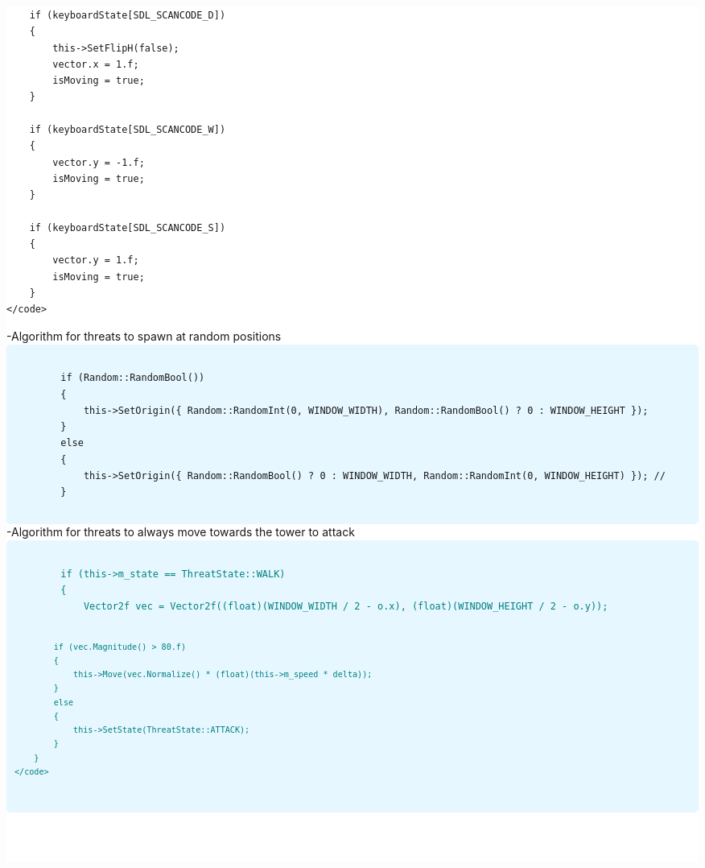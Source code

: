         if (keyboardState[SDL_SCANCODE_D])
        {
            this->SetFlipH(false);
            vector.x = 1.f;
            isMoving = true;
        }

        if (keyboardState[SDL_SCANCODE_W])
        {
            vector.y = -1.f;
            isMoving = true;
        }

        if (keyboardState[SDL_SCANCODE_S])
        {
            vector.y = 1.f;
            isMoving = true;
        }
    </code>
</div>
-Algorithm for threats to spawn at random positions
<div style="background-color: #e6f7ff; padding: 10px; border-radius: 5px;">
    <code>
        if (Random::RandomBool())
        {
            this->SetOrigin({ Random::RandomInt(0, WINDOW_WIDTH), Random::RandomBool() ? 0 : WINDOW_HEIGHT });
        }
        else
        {
            this->SetOrigin({ Random::RandomBool() ? 0 : WINDOW_WIDTH, Random::RandomInt(0, WINDOW_HEIGHT) }); //
        }
    </code>
</div>
-Algorithm for threats to always move towards the tower to attack
<div style="background-color: #e6f7ff; padding: 10px; border-radius: 5px;">
    <code style="color: #008080;">
        if (this->m_state == ThreatState::WALK)
        {
            Vector2f vec = Vector2f((float)(WINDOW_WIDTH / 2 - o.x), (float)(WINDOW_HEIGHT / 2 - o.y));

            if (vec.Magnitude() > 80.f)
            {
                this->Move(vec.Normalize() * (float)(this->m_speed * delta));
            }
            else
            {
                this->SetState(ThreatState::ATTACK);
            }
        }
    </code>
</div>
